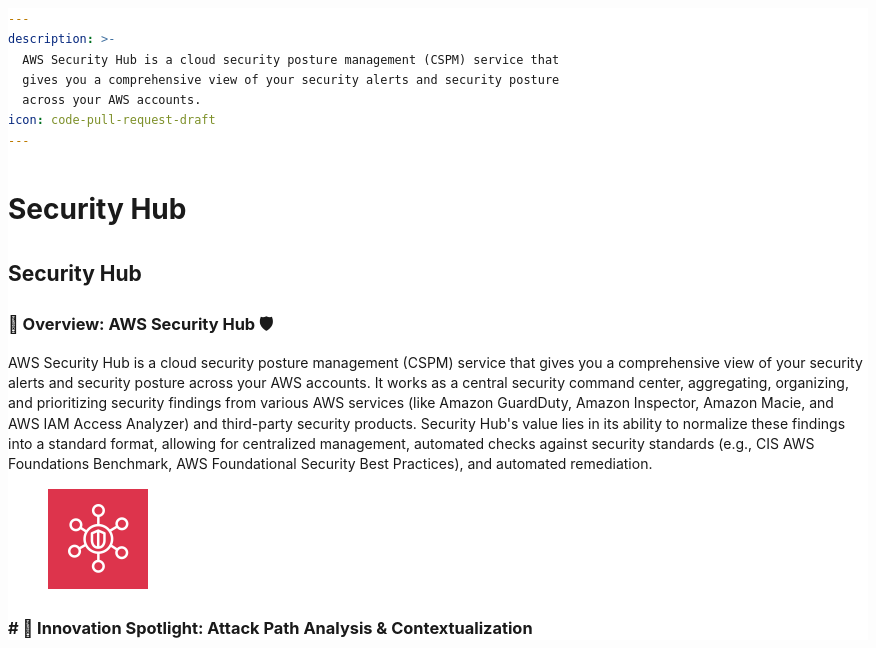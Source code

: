 ```yaml
---
description: >-
  AWS Security Hub is a cloud security posture management (CSPM) service that
  gives you a comprehensive view of your security alerts and security posture
  across your AWS accounts.
icon: code-pull-request-draft
---
```


# Security Hub

## Security Hub

### 🌟 Overview: AWS Security Hub 🛡️

AWS Security Hub is a cloud security posture management (CSPM) service that gives you a comprehensive view of your security alerts and security posture across your AWS accounts. It works as a central security command center, aggregating, organizing, and prioritizing security findings from various AWS services (like Amazon GuardDuty, Amazon Inspector, Amazon Macie, and AWS IAM Access Analyzer) and third-party security products. Security Hub's value lies in its ability to normalize these findings into a standard format, allowing for centralized management, automated checks against security standards (e.g., CIS AWS Foundations Benchmark, AWS Foundational Security Best Practices), and automated remediation.

<figure><img src="../../../.gitbook/assets/Arch_AWS-Security-Hub_64@5x.png" alt="" width="100"><figcaption></figcaption></figure>

### # 🤖 Innovation Spotlight: Attack Path Analysis & Contextualization
